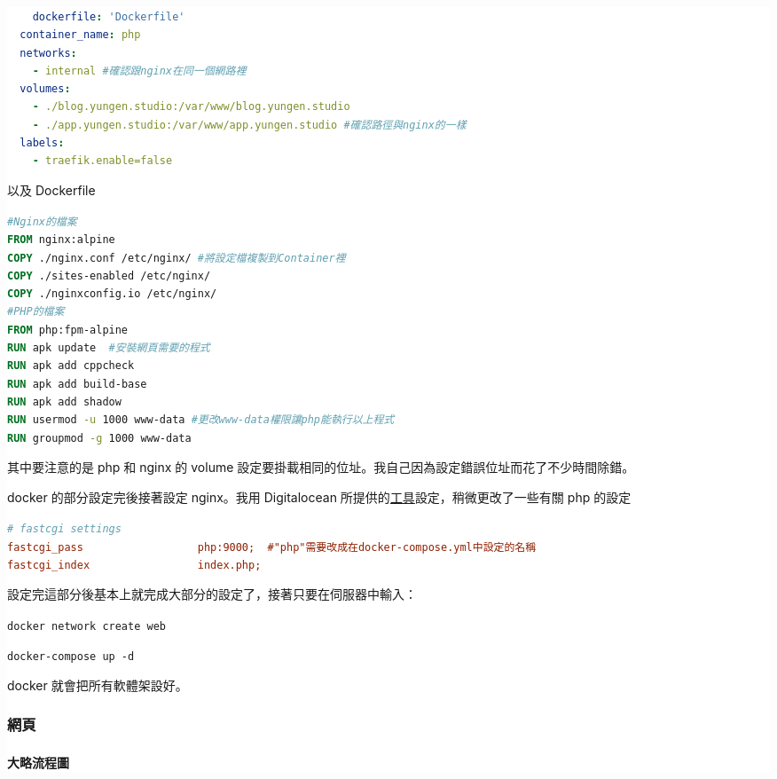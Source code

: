 ```yaml
    dockerfile: 'Dockerfile'
  container_name: php
  networks:
    - internal #確認跟nginx在同一個網路裡
  volumes:
    - ./blog.yungen.studio:/var/www/blog.yungen.studio
    - ./app.yungen.studio:/var/www/app.yungen.studio #確認路徑與nginx的一樣
  labels:
    - traefik.enable=false
```

以及 Dockerfile

```dockerfile
#Nginx的檔案
FROM nginx:alpine
COPY ./nginx.conf /etc/nginx/ #將設定檔複製到Container裡
COPY ./sites-enabled /etc/nginx/
COPY ./nginxconfig.io /etc/nginx/
#PHP的檔案
FROM php:fpm-alpine
RUN apk update  #安裝網頁需要的程式
RUN apk add cppcheck
RUN apk add build-base
RUN apk add shadow
RUN usermod -u 1000 www-data #更改www-data權限讓php能執行以上程式
RUN groupmod -g 1000 www-data
```

其中要注意的是 php 和 nginx 的 volume 設定要掛載相同的位址。我自己因為設定錯誤位址而花了不少時間除錯。

docker 的部分設定完後接著設定 nginx。我用 Digitalocean 所提供的[工具](https://www.digitalocean.com/community/tools/nginx)設定，稍微更改了一些有關 php 的設定

```ini
# fastcgi settings
fastcgi_pass                  php:9000;  #"php"需要改成在docker-compose.yml中設定的名稱
fastcgi_index                 index.php;
```

設定完這部分後基本上就完成大部分的設定了，接著只要在伺服器中輸入：

```
docker network create web
```

```shell
docker-compose up -d
```

docker 就會把所有軟體架設好。

### 網頁

#### 大略流程圖
